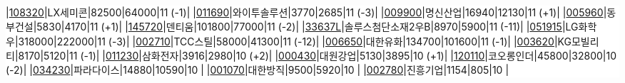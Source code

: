 |[108320](https://finance.daum.net/quotes/A108320)|LX세미콘|82500|64000|11 (-1)|
|[011690](https://finance.daum.net/quotes/A011690)|와이투솔루션|3770|2685|11 (-3)|
|[009900](https://finance.daum.net/quotes/A009900)|명신산업|16940|12130|11 (+1)|
|[005960](https://finance.daum.net/quotes/A005960)|동부건설|5830|4170|11 (+1)|
|[145720](https://finance.daum.net/quotes/A145720)|덴티움|101800|77000|11 (-2)|
|[33637L](https://finance.daum.net/quotes/A33637L)|솔루스첨단소재2우B|8970|5900|11 (-11)|
|[051915](https://finance.daum.net/quotes/A051915)|LG화학우|318000|222000|11 (-3)|
|[002710](https://finance.daum.net/quotes/A002710)|TCC스틸|58000|41300|11 (-12)|
|[006650](https://finance.daum.net/quotes/A006650)|대한유화|134700|101600|11 (-1)|
|[003620](https://finance.daum.net/quotes/A003620)|KG모빌리티|8170|5120|11 (-1)|
|[011230](https://finance.daum.net/quotes/A011230)|삼화전자|3916|2980|10 (+2)|
|[000430](https://finance.daum.net/quotes/A000430)|대원강업|5130|3895|10 (+1)|
|[120110](https://finance.daum.net/quotes/A120110)|코오롱인더|45800|32800|10 (-2)|
|[034230](https://finance.daum.net/quotes/A034230)|파라다이스|14880|10590|10 |
|[001070](https://finance.daum.net/quotes/A001070)|대한방직|9500|5920|10 |
|[002780](https://finance.daum.net/quotes/A002780)|진흥기업|1154|805|10 |
